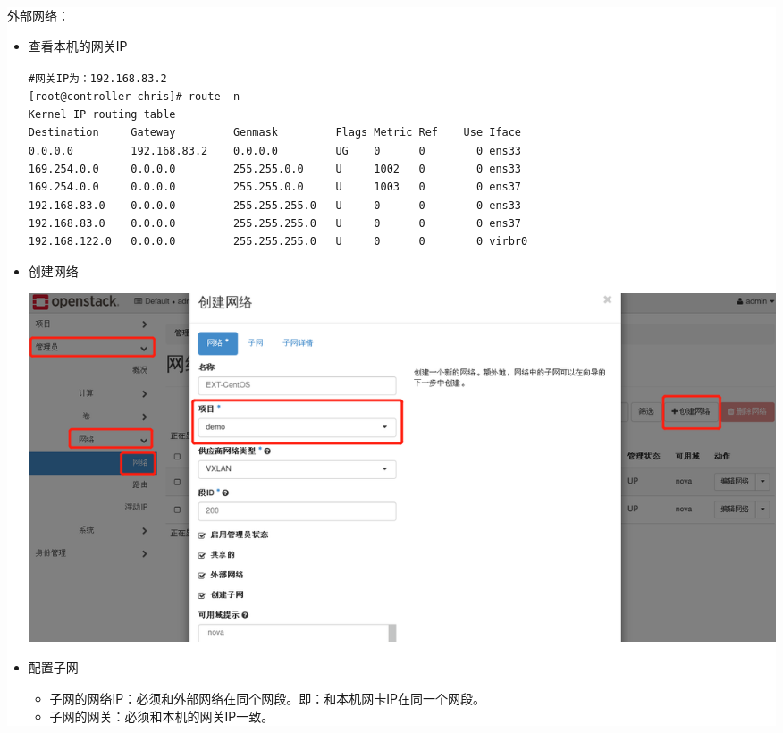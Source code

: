   外部网络：

  - 查看本机的网关IP

    ```shell
    #网关IP为：192.168.83.2
    [root@controller chris]# route -n 
    Kernel IP routing table
    Destination     Gateway         Genmask         Flags Metric Ref    Use Iface
    0.0.0.0         192.168.83.2    0.0.0.0         UG    0      0        0 ens33
    169.254.0.0     0.0.0.0         255.255.0.0     U     1002   0        0 ens33
    169.254.0.0     0.0.0.0         255.255.0.0     U     1003   0        0 ens37
    192.168.83.0    0.0.0.0         255.255.255.0   U     0      0        0 ens33
    192.168.83.0    0.0.0.0         255.255.255.0   U     0      0        0 ens37
    192.168.122.0   0.0.0.0         255.255.255.0   U     0      0        0 virbr0
    
    ```

    

  - 创建网络

    ![image-20210729175033738](OpenStack_学习笔记.assets/image-20210729175033738.png)

    

  - 配置子网

    - 子网的网络IP：必须和外部网络在同个网段。即：和本机网卡IP在同一个网段。
    - 子网的网关：必须和本机的网关IP一致。
